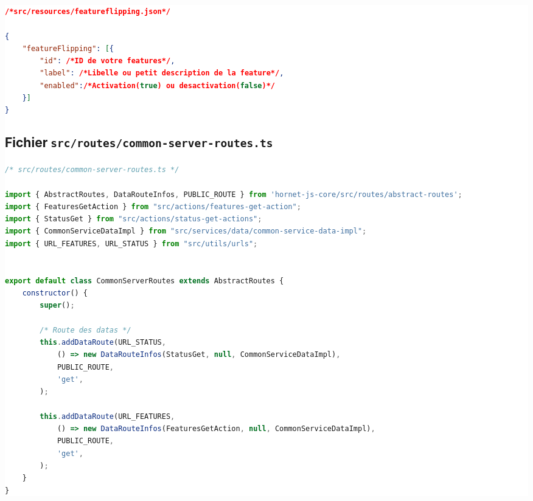 ```json
/*src/resources/featureflipping.json*/

{
    "featureFlipping": [{
        "id": /*ID de votre features*/,
        "label": /*Libelle ou petit description de la feature*/,
        "enabled":/*Activation(true) ou desactivation(false)*/
    }]
}
```

## Fichier `src/routes/common-server-routes.ts`


```javascript
/* src/routes/common-server-routes.ts */

import { AbstractRoutes, DataRouteInfos, PUBLIC_ROUTE } from 'hornet-js-core/src/routes/abstract-routes';
import { FeaturesGetAction } from "src/actions/features-get-action";
import { StatusGet } from "src/actions/status-get-actions";
import { CommonServiceDataImpl } from "src/services/data/common-service-data-impl";
import { URL_FEATURES, URL_STATUS } from "src/utils/urls";


export default class CommonServerRoutes extends AbstractRoutes {
    constructor() {
        super();

        /* Route des datas */
        this.addDataRoute(URL_STATUS,
            () => new DataRouteInfos(StatusGet, null, CommonServiceDataImpl),
            PUBLIC_ROUTE,
            'get',
        );

        this.addDataRoute(URL_FEATURES,
            () => new DataRouteInfos(FeaturesGetAction, null, CommonServiceDataImpl),
            PUBLIC_ROUTE,
            'get',
        );
    }
}

```
